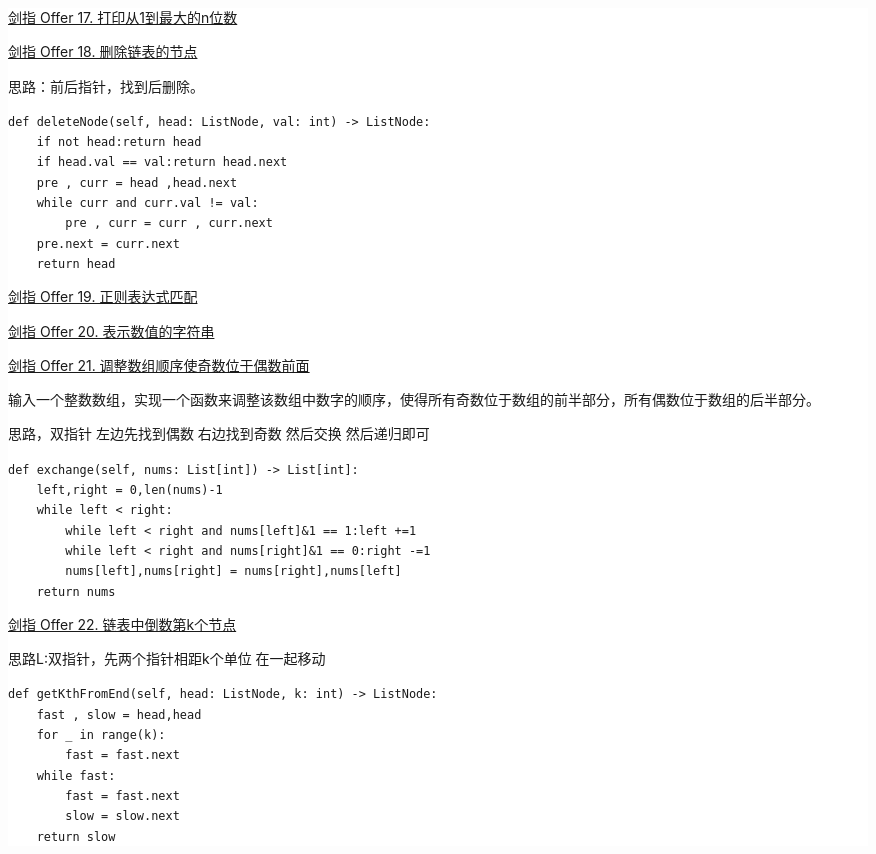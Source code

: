 [剑指 Offer 17. 打印从1到最大的n位数](https://leetcode-cn.com/problems/da-yin-cong-1dao-zui-da-de-nwei-shu-lcof/)

```

```

[剑指 Offer 18. 删除链表的节点](https://leetcode-cn.com/problems/shan-chu-lian-biao-de-jie-dian-lcof/)

思路：前后指针，找到后删除。
```
def deleteNode(self, head: ListNode, val: int) -> ListNode:
	if not head:return head
	if head.val == val:return head.next
	pre , curr = head ,head.next
	while curr and curr.val != val:
		pre , curr = curr , curr.next
	pre.next = curr.next
	return head
```

[剑指 Offer 19. 正则表达式匹配](https://leetcode-cn.com/problems/zheng-ze-biao-da-shi-pi-pei-lcof/solution/jian-zhi-offer-19-zheng-ze-biao-da-shi-pi-pei-dong/)

```
```


[剑指 Offer 20. 表示数值的字符串](https://leetcode-cn.com/problems/biao-shi-shu-zhi-de-zi-fu-chuan-lcof/)

```
```

[剑指 Offer 21. 调整数组顺序使奇数位于偶数前面](https://leetcode-cn.com/problems/diao-zheng-shu-zu-shun-xu-shi-qi-shu-wei-yu-ou-shu-qian-mian-lcof/)

输入一个整数数组，实现一个函数来调整该数组中数字的顺序，使得所有奇数位于数组的前半部分，所有偶数位于数组的后半部分。

思路，双指针  左边先找到偶数 右边找到奇数 然后交换  然后递归即可
```
def exchange(self, nums: List[int]) -> List[int]:
	left,right = 0,len(nums)-1
	while left < right:
		while left < right and nums[left]&1 == 1:left +=1
		while left < right and nums[right]&1 == 0:right -=1
		nums[left],nums[right] = nums[right],nums[left]
	return nums
```

[剑指 Offer 22. 链表中倒数第k个节点](https://leetcode-cn.com/problems/lian-biao-zhong-dao-shu-di-kge-jie-dian-lcof/)



思路L:双指针，先两个指针相距k个单位 在一起移动
```
def getKthFromEnd(self, head: ListNode, k: int) -> ListNode:
	fast , slow = head,head
	for _ in range(k):
		fast = fast.next
	while fast:
		fast = fast.next
		slow = slow.next
	return slow
```
